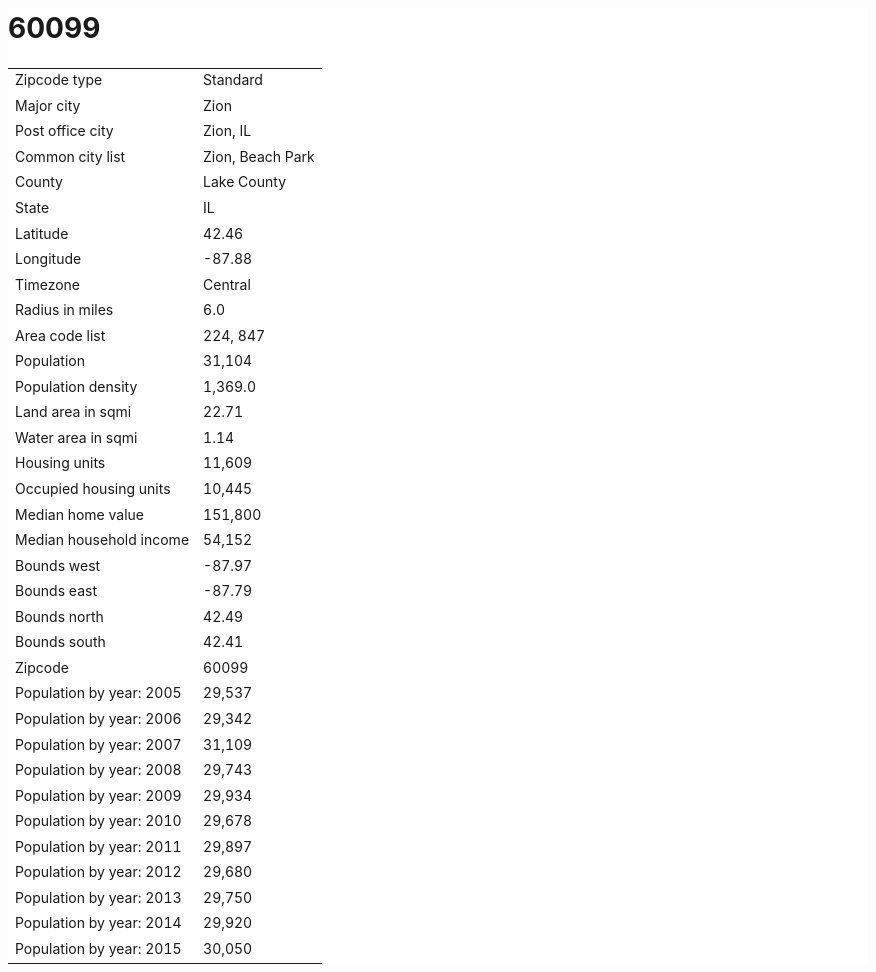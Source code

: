 60099
=====
|||
|--|--|
|Zipcode type|Standard|
|Major city|Zion|
|Post office city|Zion, IL|
|Common city list|Zion, Beach Park|
|County|Lake County|
|State|IL|
|Latitude|42.46|
|Longitude|-87.88|
|Timezone|Central|
|Radius in miles|6.0|
|Area code list|224, 847|
|Population|31,104|
|Population density|1,369.0|
|Land area in sqmi|22.71|
|Water area in sqmi|1.14|
|Housing units|11,609|
|Occupied housing units|10,445|
|Median home value|151,800|
|Median household income|54,152|
|Bounds west|-87.97|
|Bounds east|-87.79|
|Bounds north|42.49|
|Bounds south|42.41|
|Zipcode|60099|
|Population by year: 2005|29,537|
|Population by year: 2006|29,342|
|Population by year: 2007|31,109|
|Population by year: 2008|29,743|
|Population by year: 2009|29,934|
|Population by year: 2010|29,678|
|Population by year: 2011|29,897|
|Population by year: 2012|29,680|
|Population by year: 2013|29,750|
|Population by year: 2014|29,920|
|Population by year: 2015|30,050|